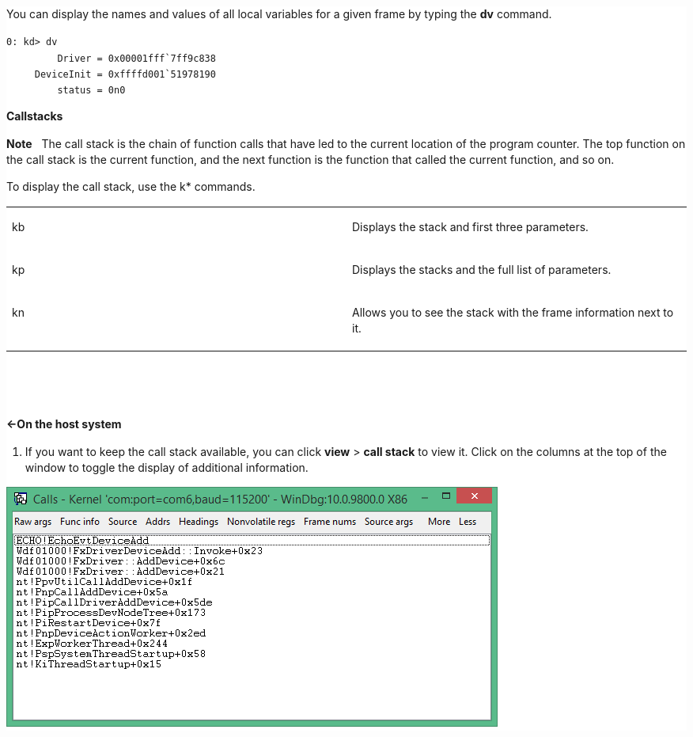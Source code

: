 You can display the names and values of all local variables for a given frame by typing the **dv** command.

```
0: kd> dv
         Driver = 0x00001fff`7ff9c838
     DeviceInit = 0xffffd001`51978190
         status = 0n0
```

**Callstacks**

**Note**  
The call stack is the chain of function calls that have led to the current location of the program counter. The top function on the call stack is the current function, and the next function is the function that called the current function, and so on.

To display the call stack, use the k\* commands.

<table>
<colgroup>
<col width="50%" />
<col width="50%" />
</colgroup>
<tbody>
<tr class="odd">
<td align="left"><p>kb</p></td>
<td align="left"><p>Displays the stack and first three parameters.</p></td>
</tr>
<tr class="even">
<td align="left"><p>kp</p></td>
<td align="left"><p>Displays the stacks and the full list of parameters.</p></td>
</tr>
<tr class="odd">
<td align="left"><p>kn</p></td>
<td align="left"><p>Allows you to see the stack with the frame information next to it.</p></td>
</tr>
</tbody>
</table>

 

 

**&lt;-On the host system**

1. If you want to keep the call stack available, you can click **view** &gt; **call stack** to view it. Click on the columns at the top of the window to toggle the display of additional information.

![windbg display call stacks window](images/debuglab-image-display-callstacks.png)
